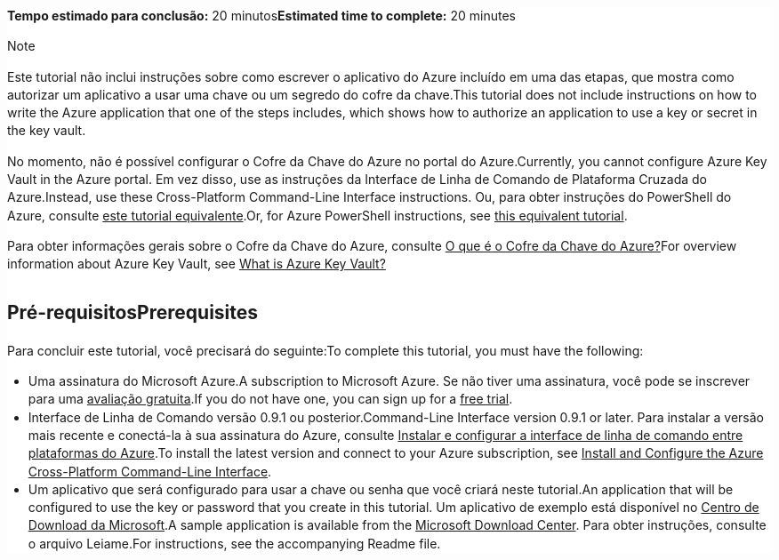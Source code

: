<span data-ttu-id="c3976-110">**Tempo estimado para conclusão:** 20 minutos</span><span class="sxs-lookup"><span data-stu-id="c3976-110">**Estimated time to complete:** 20 minutes</span></span>

> [!NOTE]
> <span data-ttu-id="c3976-111">Este tutorial não inclui instruções sobre como escrever o aplicativo do Azure incluído em uma das etapas, que mostra como autorizar um aplicativo a usar uma chave ou um segredo do cofre da chave.</span><span class="sxs-lookup"><span data-stu-id="c3976-111">This tutorial does not include instructions on how to write the Azure application that one of the steps includes, which shows how to authorize an application to use a key or secret in the key vault.</span></span>
> 
> <span data-ttu-id="c3976-112">No momento, não é possível configurar o Cofre da Chave do Azure no portal do Azure.</span><span class="sxs-lookup"><span data-stu-id="c3976-112">Currently, you cannot configure Azure Key Vault in the Azure portal.</span></span> <span data-ttu-id="c3976-113">Em vez disso, use as instruções da Interface de Linha de Comando de Plataforma Cruzada do Azure.</span><span class="sxs-lookup"><span data-stu-id="c3976-113">Instead, use these Cross-Platform Command-Line Interface  instructions.</span></span> <span data-ttu-id="c3976-114">Ou, para obter instruções do PowerShell do Azure, consulte [este tutorial equivalente](key-vault-get-started.md).</span><span class="sxs-lookup"><span data-stu-id="c3976-114">Or, for Azure PowerShell instructions, see [this equivalent tutorial](key-vault-get-started.md).</span></span>
> 
> 

<span data-ttu-id="c3976-115">Para obter informações gerais sobre o Cofre da Chave do Azure, consulte [O que é o Cofre da Chave do Azure?](key-vault-whatis.md)</span><span class="sxs-lookup"><span data-stu-id="c3976-115">For overview information about Azure Key Vault, see [What is Azure Key Vault?](key-vault-whatis.md)</span></span>

## <a name="prerequisites"></a><span data-ttu-id="c3976-116">Pré-requisitos</span><span class="sxs-lookup"><span data-stu-id="c3976-116">Prerequisites</span></span>

<span data-ttu-id="c3976-117">Para concluir este tutorial, você precisará do seguinte:</span><span class="sxs-lookup"><span data-stu-id="c3976-117">To complete this tutorial, you must have the following:</span></span>

* <span data-ttu-id="c3976-118">Uma assinatura do Microsoft Azure.</span><span class="sxs-lookup"><span data-stu-id="c3976-118">A subscription to Microsoft Azure.</span></span> <span data-ttu-id="c3976-119">Se não tiver uma assinatura, você pode se inscrever para uma [avaliação gratuita](https://azure.microsoft.com/pricing/free-trial).</span><span class="sxs-lookup"><span data-stu-id="c3976-119">If you do not have one, you can sign up for a [free trial](https://azure.microsoft.com/pricing/free-trial).</span></span>
* <span data-ttu-id="c3976-120">Interface de Linha de Comando versão 0.9.1 ou posterior.</span><span class="sxs-lookup"><span data-stu-id="c3976-120">Command-Line Interface version 0.9.1 or later.</span></span> <span data-ttu-id="c3976-121">Para instalar a versão mais recente e conectá-la à sua assinatura do Azure, consulte [Instalar e configurar a interface de linha de comando entre plataformas do Azure](../cli-install-nodejs.md).</span><span class="sxs-lookup"><span data-stu-id="c3976-121">To install the latest version and connect to your Azure subscription, see [Install and Configure the Azure Cross-Platform Command-Line Interface](../cli-install-nodejs.md).</span></span>
* <span data-ttu-id="c3976-122">Um aplicativo que será configurado para usar a chave ou senha que você criará neste tutorial.</span><span class="sxs-lookup"><span data-stu-id="c3976-122">An application that will be configured to use the key or password that you create in this tutorial.</span></span> <span data-ttu-id="c3976-123">Um aplicativo de exemplo está disponível no [Centro de Download da Microsoft](http://www.microsoft.com/download/details.aspx?id=45343).</span><span class="sxs-lookup"><span data-stu-id="c3976-123">A sample application is available from the [Microsoft Download Center](http://www.microsoft.com/download/details.aspx?id=45343).</span></span> <span data-ttu-id="c3976-124">Para obter instruções, consulte o arquivo Leiame.</span><span class="sxs-lookup"><span data-stu-id="c3976-124">For instructions, see the accompanying Readme file.</span></span>
